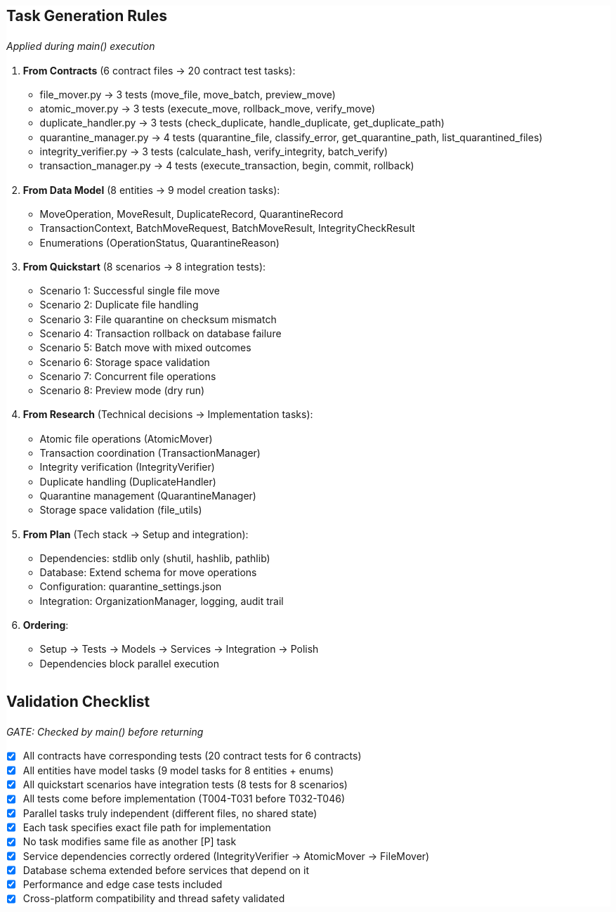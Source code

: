 ## Task Generation Rules
*Applied during main() execution*

1. **From Contracts** (6 contract files → 20 contract test tasks):
   - file_mover.py → 3 tests (move_file, move_batch, preview_move)
   - atomic_mover.py → 3 tests (execute_move, rollback_move, verify_move)
   - duplicate_handler.py → 3 tests (check_duplicate, handle_duplicate, get_duplicate_path)
   - quarantine_manager.py → 4 tests (quarantine_file, classify_error, get_quarantine_path, list_quarantined_files)
   - integrity_verifier.py → 3 tests (calculate_hash, verify_integrity, batch_verify)
   - transaction_manager.py → 4 tests (execute_transaction, begin, commit, rollback)

2. **From Data Model** (8 entities → 9 model creation tasks):
   - MoveOperation, MoveResult, DuplicateRecord, QuarantineRecord
   - TransactionContext, BatchMoveRequest, BatchMoveResult, IntegrityCheckResult
   - Enumerations (OperationStatus, QuarantineReason)

3. **From Quickstart** (8 scenarios → 8 integration tests):
   - Scenario 1: Successful single file move
   - Scenario 2: Duplicate file handling
   - Scenario 3: File quarantine on checksum mismatch
   - Scenario 4: Transaction rollback on database failure
   - Scenario 5: Batch move with mixed outcomes
   - Scenario 6: Storage space validation
   - Scenario 7: Concurrent file operations
   - Scenario 8: Preview mode (dry run)

4. **From Research** (Technical decisions → Implementation tasks):
   - Atomic file operations (AtomicMover)
   - Transaction coordination (TransactionManager)
   - Integrity verification (IntegrityVerifier)
   - Duplicate handling (DuplicateHandler)
   - Quarantine management (QuarantineManager)
   - Storage space validation (file_utils)

5. **From Plan** (Tech stack → Setup and integration):
   - Dependencies: stdlib only (shutil, hashlib, pathlib)
   - Database: Extend schema for move operations
   - Configuration: quarantine_settings.json
   - Integration: OrganizationManager, logging, audit trail

6. **Ordering**:
   - Setup → Tests → Models → Services → Integration → Polish
   - Dependencies block parallel execution

## Validation Checklist
*GATE: Checked by main() before returning*

- [x] All contracts have corresponding tests (20 contract tests for 6 contracts)
- [x] All entities have model tasks (9 model tasks for 8 entities + enums)
- [x] All quickstart scenarios have integration tests (8 tests for 8 scenarios)
- [x] All tests come before implementation (T004-T031 before T032-T046)
- [x] Parallel tasks truly independent (different files, no shared state)
- [x] Each task specifies exact file path for implementation
- [x] No task modifies same file as another [P] task
- [x] Service dependencies correctly ordered (IntegrityVerifier → AtomicMover → FileMover)
- [x] Database schema extended before services that depend on it
- [x] Performance and edge case tests included
- [x] Cross-platform compatibility and thread safety validated
